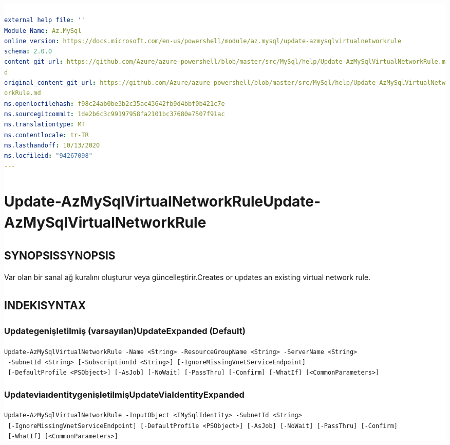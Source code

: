 ```yaml
---
external help file: ''
Module Name: Az.MySql
online version: https://docs.microsoft.com/en-us/powershell/module/az.mysql/update-azmysqlvirtualnetworkrule
schema: 2.0.0
content_git_url: https://github.com/Azure/azure-powershell/blob/master/src/MySql/help/Update-AzMySqlVirtualNetworkRule.md
original_content_git_url: https://github.com/Azure/azure-powershell/blob/master/src/MySql/help/Update-AzMySqlVirtualNetworkRule.md
ms.openlocfilehash: f98c24ab0be3b2c35ac43642fb9d4bbf0b421c7e
ms.sourcegitcommit: 1de2b6c3c99197958fa2101bc37680e7507f91ac
ms.translationtype: MT
ms.contentlocale: tr-TR
ms.lasthandoff: 10/13/2020
ms.locfileid: "94267098"
---
```

# <span data-ttu-id="46f6a-101">Update-AzMySqlVirtualNetworkRule</span><span class="sxs-lookup"><span data-stu-id="46f6a-101">Update-AzMySqlVirtualNetworkRule</span></span>

## <span data-ttu-id="46f6a-102">SYNOPSIS</span><span class="sxs-lookup"><span data-stu-id="46f6a-102">SYNOPSIS</span></span>
<span data-ttu-id="46f6a-103">Var olan bir sanal ağ kuralını oluşturur veya güncelleştirir.</span><span class="sxs-lookup"><span data-stu-id="46f6a-103">Creates or updates an existing virtual network rule.</span></span>

## <span data-ttu-id="46f6a-104">INDEKI</span><span class="sxs-lookup"><span data-stu-id="46f6a-104">SYNTAX</span></span>

### <span data-ttu-id="46f6a-105">Updategenişletilmiş (varsayılan)</span><span class="sxs-lookup"><span data-stu-id="46f6a-105">UpdateExpanded (Default)</span></span>
```
Update-AzMySqlVirtualNetworkRule -Name <String> -ResourceGroupName <String> -ServerName <String>
 -SubnetId <String> [-SubscriptionId <String>] [-IgnoreMissingVnetServiceEndpoint]
 [-DefaultProfile <PSObject>] [-AsJob] [-NoWait] [-PassThru] [-Confirm] [-WhatIf] [<CommonParameters>]
```

### <span data-ttu-id="46f6a-106">Updateviaıdentitygenişletilmiş</span><span class="sxs-lookup"><span data-stu-id="46f6a-106">UpdateViaIdentityExpanded</span></span>
```
Update-AzMySqlVirtualNetworkRule -InputObject <IMySqlIdentity> -SubnetId <String>
 [-IgnoreMissingVnetServiceEndpoint] [-DefaultProfile <PSObject>] [-AsJob] [-NoWait] [-PassThru] [-Confirm]
 [-WhatIf] [<CommonParameters>]
```
